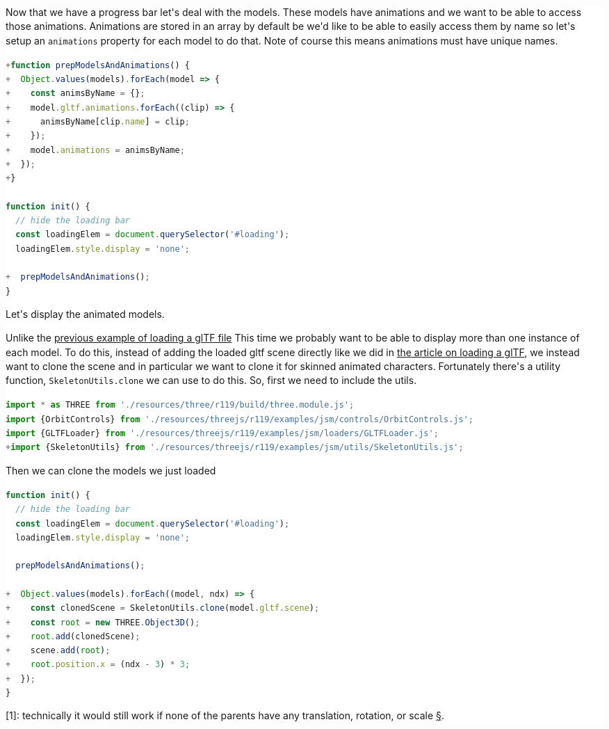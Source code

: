 Now that we have a progress bar let's deal with the models. These models
have animations and we want to be able to access those animations.
Animations are stored in an array by default be we'd like to be able to
easily access them by name so let's setup an `animations` property for
each model to do that. Note of course this means animations must have unique names.

```js
+function prepModelsAndAnimations() {
+  Object.values(models).forEach(model => {
+    const animsByName = {};
+    model.gltf.animations.forEach((clip) => {
+      animsByName[clip.name] = clip;
+    });
+    model.animations = animsByName;
+  });
+}

function init() {
  // hide the loading bar
  const loadingElem = document.querySelector('#loading');
  loadingElem.style.display = 'none';

+  prepModelsAndAnimations();
}
```

Let's display the animated models.

Unlike the [previous example of loading a glTF file](threejs-load-gltf.html)
This time we probably want to be able to display more than one instance
of each model. To do this, instead of adding
the loaded gltf scene directly like we did in [the article on loading a glTF](threejs-load-gltf.html),
we instead want to clone the scene and in particular we want to clone
it for skinned animated characters. Fortunately there's a utility function,
`SkeletonUtils.clone` we can use to do this. So, first we need to include
the utils.

```js
import * as THREE from './resources/three/r119/build/three.module.js';
import {OrbitControls} from './resources/threejs/r119/examples/jsm/controls/OrbitControls.js';
import {GLTFLoader} from './resources/threejs/r119/examples/jsm/loaders/GLTFLoader.js';
+import {SkeletonUtils} from './resources/threejs/r119/examples/jsm/utils/SkeletonUtils.js';
```

Then we can clone the models we just loaded

```js
function init() {
  // hide the loading bar
  const loadingElem = document.querySelector('#loading');
  loadingElem.style.display = 'none';

  prepModelsAndAnimations();

+  Object.values(models).forEach((model, ndx) => {
+    const clonedScene = SkeletonUtils.clone(model.gltf.scene);
+    const root = new THREE.Object3D();
+    root.add(clonedScene);
+    scene.add(root);
+    root.position.x = (ndx - 3) * 3;
+  });
}
```


[<a id="parented">1</a>]: technically it would still work if none of the parents have any translation, rotation, or scale <a href="#parented-backref">§</a>.